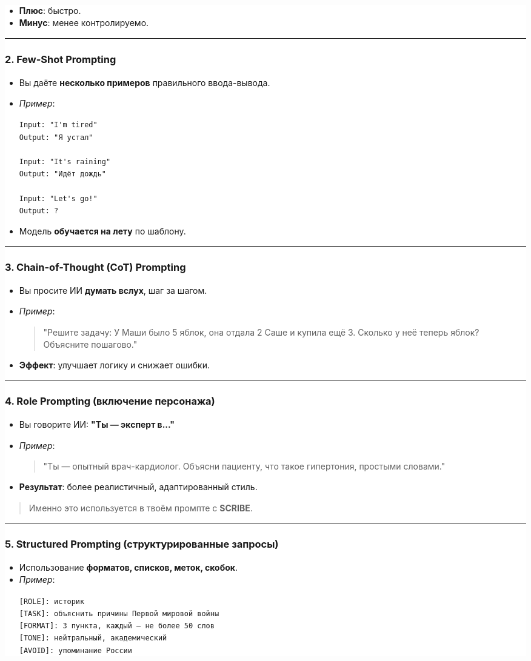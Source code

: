 - **Плюс**: быстро.  
- **Минус**: менее контролируемо.

---

### 2. **Few-Shot Prompting**
- Вы даёте **несколько примеров** правильного ввода-вывода.
- *Пример*:
  ```
  Input: "I'm tired"
  Output: "Я устал"

  Input: "It's raining"
  Output: "Идёт дождь"

  Input: "Let's go!"
  Output: ?
  ```

- Модель **обучается на лету** по шаблону.

---

### 3. **Chain-of-Thought (CoT) Prompting**
- Вы просите ИИ **думать вслух**, шаг за шагом.
- *Пример*:
  > "Решите задачу: У Маши было 5 яблок, она отдала 2 Саше и купила ещё 3. Сколько у неё теперь яблок? Объясните пошагово."

- **Эффект**: улучшает логику и снижает ошибки.

---

### 4. **Role Prompting (включение персонажа)**
- Вы говорите ИИ: **"Ты — эксперт в..."**
- *Пример*:
  > "Ты — опытный врач-кардиолог. Объясни пациенту, что такое гипертония, простыми словами."

- **Результат**: более реалистичный, адаптированный стиль.

> Именно это используется в твоём промпте с **SCRIBE**.

---

### 5. **Structured Prompting (структурированные запросы)**
- Использование **форматов, списков, меток, скобок**.
- *Пример*:
  ```
  [ROLE]: историк
  [TASK]: объяснить причины Первой мировой войны
  [FORMAT]: 3 пункта, каждый — не более 50 слов
  [TONE]: нейтральный, академический
  [AVOID]: упоминание России
  ```
